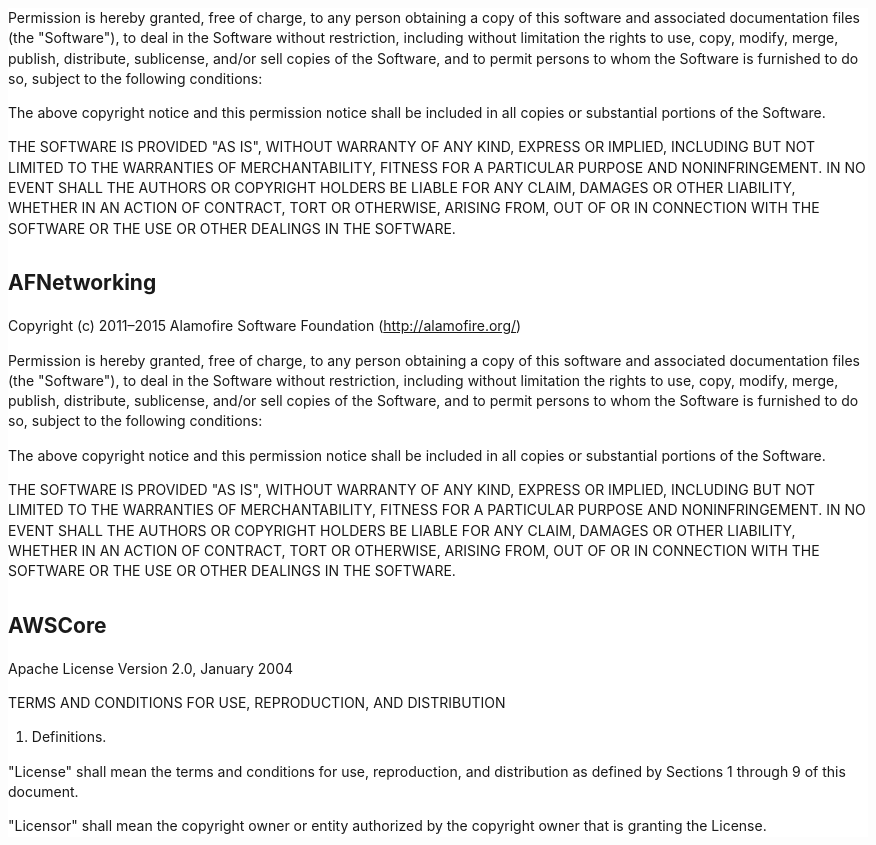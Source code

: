 Permission is hereby granted, free of charge, to any person obtaining a copy
of this software and associated documentation files (the "Software"), to deal
in the Software without restriction, including without limitation the rights
to use, copy, modify, merge, publish, distribute, sublicense, and/or sell
copies of the Software, and to permit persons to whom the Software is
furnished to do so, subject to the following conditions:

The above copyright notice and this permission notice shall be included in
all copies or substantial portions of the Software.

THE SOFTWARE IS PROVIDED "AS IS", WITHOUT WARRANTY OF ANY KIND, EXPRESS OR
IMPLIED, INCLUDING BUT NOT LIMITED TO THE WARRANTIES OF MERCHANTABILITY,
FITNESS FOR A PARTICULAR PURPOSE AND NONINFRINGEMENT. IN NO EVENT SHALL THE
AUTHORS OR COPYRIGHT HOLDERS BE LIABLE FOR ANY CLAIM, DAMAGES OR OTHER
LIABILITY, WHETHER IN AN ACTION OF CONTRACT, TORT OR OTHERWISE, ARISING FROM,
OUT OF OR IN CONNECTION WITH THE SOFTWARE OR THE USE OR OTHER DEALINGS IN
THE SOFTWARE.


## AFNetworking

Copyright (c) 2011–2015 Alamofire Software Foundation (http://alamofire.org/)

Permission is hereby granted, free of charge, to any person obtaining a copy
of this software and associated documentation files (the "Software"), to deal
in the Software without restriction, including without limitation the rights
to use, copy, modify, merge, publish, distribute, sublicense, and/or sell
copies of the Software, and to permit persons to whom the Software is
furnished to do so, subject to the following conditions:

The above copyright notice and this permission notice shall be included in
all copies or substantial portions of the Software.

THE SOFTWARE IS PROVIDED "AS IS", WITHOUT WARRANTY OF ANY KIND, EXPRESS OR
IMPLIED, INCLUDING BUT NOT LIMITED TO THE WARRANTIES OF MERCHANTABILITY,
FITNESS FOR A PARTICULAR PURPOSE AND NONINFRINGEMENT. IN NO EVENT SHALL THE
AUTHORS OR COPYRIGHT HOLDERS BE LIABLE FOR ANY CLAIM, DAMAGES OR OTHER
LIABILITY, WHETHER IN AN ACTION OF CONTRACT, TORT OR OTHERWISE, ARISING FROM,
OUT OF OR IN CONNECTION WITH THE SOFTWARE OR THE USE OR OTHER DEALINGS IN
THE SOFTWARE.


## AWSCore

Apache License
Version 2.0, January 2004

TERMS AND CONDITIONS FOR USE, REPRODUCTION, AND DISTRIBUTION

1. Definitions.

"License" shall mean the terms and conditions for use, reproduction, and distribution as defined by Sections 1 through 9 of this document.

"Licensor" shall mean the copyright owner or entity authorized by the copyright owner that is granting the License.
